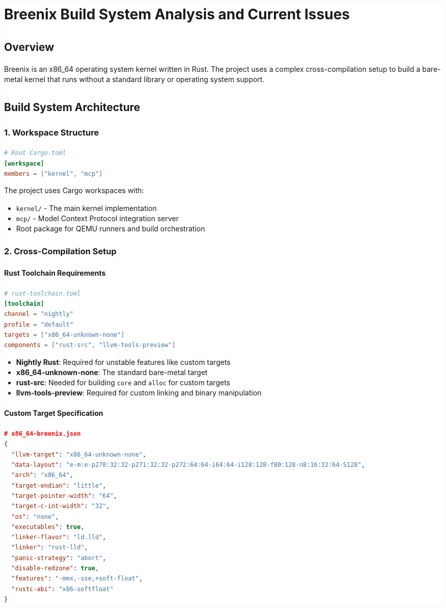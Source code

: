 # Breenix Build System Analysis and Current Issues

## Overview

Breenix is an x86_64 operating system kernel written in Rust. The project uses a complex cross-compilation setup to build a bare-metal kernel that runs without a standard library or operating system support.

## Build System Architecture

### 1. Workspace Structure

```toml
# Root Cargo.toml
[workspace]
members = ["kernel", "mcp"]
```

The project uses Cargo workspaces with:
- `kernel/` - The main kernel implementation
- `mcp/` - Model Context Protocol integration server
- Root package for QEMU runners and build orchestration

### 2. Cross-Compilation Setup

#### Rust Toolchain Requirements

```toml
# rust-toolchain.toml
[toolchain]
channel = "nightly"
profile = "default"
targets = ["x86_64-unknown-none"]
components = ["rust-src", "llvm-tools-preview"]
```

- **Nightly Rust**: Required for unstable features like custom targets
- **x86_64-unknown-none**: The standard bare-metal target
- **rust-src**: Needed for building `core` and `alloc` for custom targets
- **llvm-tools-preview**: Required for custom linking and binary manipulation

#### Custom Target Specification

```json
# x86_64-breenix.json
{
  "llvm-target": "x86_64-unknown-none",
  "data-layout": "e-m:e-p270:32:32-p271:32:32-p272:64:64-i64:64-i128:128-f80:128-n8:16:32:64-S128",
  "arch": "x86_64",
  "target-endian": "little",
  "target-pointer-width": "64",
  "target-c-int-width": "32",
  "os": "none",
  "executables": true,
  "linker-flavor": "ld.lld",
  "linker": "rust-lld",
  "panic-strategy": "abort",
  "disable-redzone": true,
  "features": "-mmx,-sse,+soft-float",
  "rustc-abi": "x86-softfloat"
}
```
